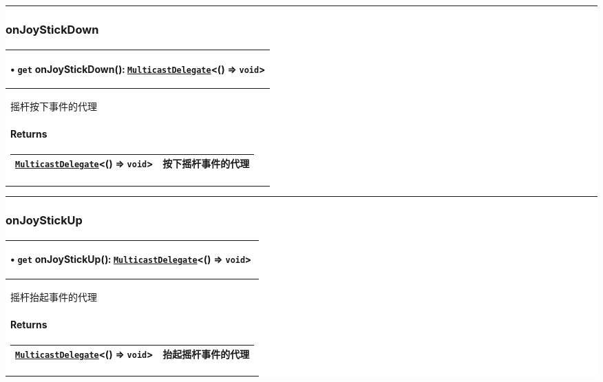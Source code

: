 </td>
</tr></tbody>
</table>

___

### onJoyStickDown <Score text="onJoyStickDown" /> 

<table class="get-set-table">
<thead><tr>
<th style="text-align: left">

• `get` **onJoyStickDown**(): [`MulticastDelegate`](mw.MulticastDelegate.md)<() => `void`\> <Badge type="tip" text="client" />

</th>
</tr></thead>
<tbody><tr>
<td style="text-align: left">


摇杆按下事件的代理

#### Returns

| [`MulticastDelegate`](mw.MulticastDelegate.md)<() => `void`\> | 按下摇杆事件的代理 |
| :------ | :------ |

</td>
</tr></tbody>
</table>

___

### onJoyStickUp <Score text="onJoyStickUp" /> 

<table class="get-set-table">
<thead><tr>
<th style="text-align: left">

• `get` **onJoyStickUp**(): [`MulticastDelegate`](mw.MulticastDelegate.md)<() => `void`\> <Badge type="tip" text="client" />

</th>
</tr></thead>
<tbody><tr>
<td style="text-align: left">


摇杆抬起事件的代理

#### Returns

| [`MulticastDelegate`](mw.MulticastDelegate.md)<() => `void`\> | 抬起摇杆事件的代理 |
| :------ | :------ |

</td>
</tr></tbody>
</table>
